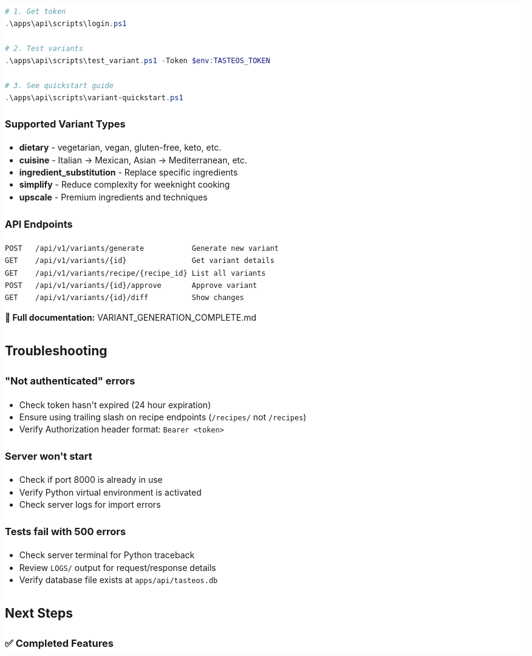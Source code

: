 ```powershell
# 1. Get token
.\apps\api\scripts\login.ps1

# 2. Test variants
.\apps\api\scripts\test_variant.ps1 -Token $env:TASTEOS_TOKEN

# 3. See quickstart guide
.\apps\api\scripts\variant-quickstart.ps1
```

### Supported Variant Types

- **dietary** - vegetarian, vegan, gluten-free, keto, etc.
- **cuisine** - Italian → Mexican, Asian → Mediterranean, etc.
- **ingredient_substitution** - Replace specific ingredients
- **simplify** - Reduce complexity for weeknight cooking
- **upscale** - Premium ingredients and techniques

### API Endpoints

```
POST   /api/v1/variants/generate           Generate new variant
GET    /api/v1/variants/{id}               Get variant details
GET    /api/v1/variants/recipe/{recipe_id} List all variants
POST   /api/v1/variants/{id}/approve       Approve variant
GET    /api/v1/variants/{id}/diff          Show changes
```

**📖 Full documentation:** VARIANT_GENERATION_COMPLETE.md

## Troubleshooting

### "Not authenticated" errors
- Check token hasn't expired (24 hour expiration)
- Ensure using trailing slash on recipe endpoints (`/recipes/` not `/recipes`)
- Verify Authorization header format: `Bearer <token>`

### Server won't start
- Check if port 8000 is already in use
- Verify Python virtual environment is activated
- Check server logs for import errors

### Tests fail with 500 errors
- Check server terminal for Python traceback
- Review `LOGS/` output for request/response details
- Verify database file exists at `apps/api/tasteos.db`

## Next Steps

### ✅ Completed Features
